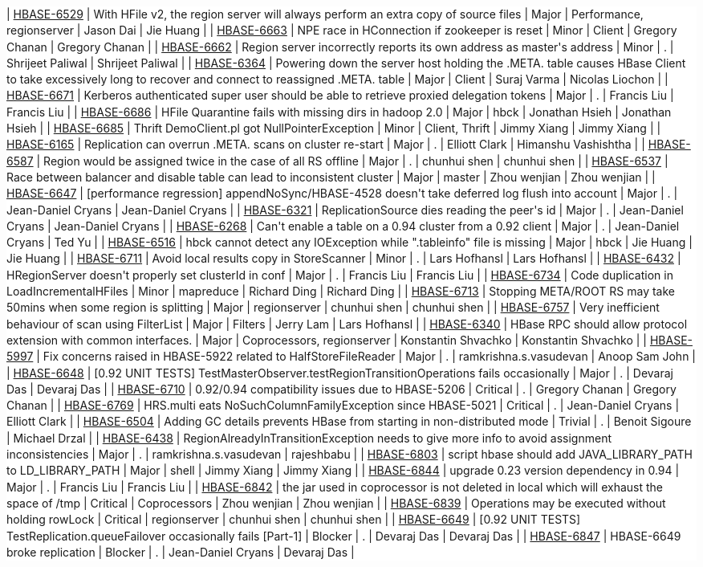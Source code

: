 | [HBASE-6529](https://issues.apache.org/jira/browse/HBASE-6529) | With HFile v2, the region server will always perform an extra copy of source files |  Major | Performance, regionserver | Jason Dai | Jie Huang |
| [HBASE-6663](https://issues.apache.org/jira/browse/HBASE-6663) | NPE race in HConnection if zookeeper is reset |  Minor | Client | Gregory Chanan | Gregory Chanan |
| [HBASE-6662](https://issues.apache.org/jira/browse/HBASE-6662) | Region server incorrectly reports its own address as master's address |  Minor | . | Shrijeet Paliwal | Shrijeet Paliwal |
| [HBASE-6364](https://issues.apache.org/jira/browse/HBASE-6364) | Powering down the server host holding the .META. table causes HBase Client to take excessively long to recover and connect to reassigned .META. table |  Major | Client | Suraj Varma | Nicolas Liochon |
| [HBASE-6671](https://issues.apache.org/jira/browse/HBASE-6671) | Kerberos authenticated super user should be able to retrieve proxied delegation tokens |  Major | . | Francis Liu | Francis Liu |
| [HBASE-6686](https://issues.apache.org/jira/browse/HBASE-6686) | HFile Quarantine fails with missing dirs in hadoop 2.0 |  Major | hbck | Jonathan Hsieh | Jonathan Hsieh |
| [HBASE-6685](https://issues.apache.org/jira/browse/HBASE-6685) | Thrift DemoClient.pl got NullPointerException |  Minor | Client, Thrift | Jimmy Xiang | Jimmy Xiang |
| [HBASE-6165](https://issues.apache.org/jira/browse/HBASE-6165) | Replication can overrun .META. scans on cluster re-start |  Major | . | Elliott Clark | Himanshu Vashishtha |
| [HBASE-6587](https://issues.apache.org/jira/browse/HBASE-6587) | Region would be assigned twice in the case of all RS offline |  Major | . | chunhui shen | chunhui shen |
| [HBASE-6537](https://issues.apache.org/jira/browse/HBASE-6537) | Race between balancer and disable table can lead to inconsistent cluster |  Major | master | Zhou wenjian | Zhou wenjian |
| [HBASE-6647](https://issues.apache.org/jira/browse/HBASE-6647) | [performance regression] appendNoSync/HBASE-4528 doesn't take deferred log flush into account |  Major | . | Jean-Daniel Cryans | Jean-Daniel Cryans |
| [HBASE-6321](https://issues.apache.org/jira/browse/HBASE-6321) | ReplicationSource dies reading the peer's id |  Major | . | Jean-Daniel Cryans | Jean-Daniel Cryans |
| [HBASE-6268](https://issues.apache.org/jira/browse/HBASE-6268) | Can't enable a table on a 0.94 cluster from a 0.92 client |  Major | . | Jean-Daniel Cryans | Ted Yu |
| [HBASE-6516](https://issues.apache.org/jira/browse/HBASE-6516) | hbck cannot detect any IOException while ".tableinfo" file is missing |  Major | hbck | Jie Huang | Jie Huang |
| [HBASE-6711](https://issues.apache.org/jira/browse/HBASE-6711) | Avoid local results copy in StoreScanner |  Minor | . | Lars Hofhansl | Lars Hofhansl |
| [HBASE-6432](https://issues.apache.org/jira/browse/HBASE-6432) | HRegionServer doesn't properly set clusterId in conf |  Major | . | Francis Liu | Francis Liu |
| [HBASE-6734](https://issues.apache.org/jira/browse/HBASE-6734) | Code duplication in LoadIncrementalHFiles |  Minor | mapreduce | Richard Ding | Richard Ding |
| [HBASE-6713](https://issues.apache.org/jira/browse/HBASE-6713) | Stopping META/ROOT RS may take 50mins when some region is splitting |  Major | regionserver | chunhui shen | chunhui shen |
| [HBASE-6757](https://issues.apache.org/jira/browse/HBASE-6757) | Very inefficient behaviour of scan using FilterList |  Major | Filters | Jerry Lam | Lars Hofhansl |
| [HBASE-6340](https://issues.apache.org/jira/browse/HBASE-6340) | HBase RPC should allow protocol extension with common interfaces. |  Major | Coprocessors, regionserver | Konstantin Shvachko | Konstantin Shvachko |
| [HBASE-5997](https://issues.apache.org/jira/browse/HBASE-5997) | Fix concerns raised in HBASE-5922 related to HalfStoreFileReader |  Major | . | ramkrishna.s.vasudevan | Anoop Sam John |
| [HBASE-6648](https://issues.apache.org/jira/browse/HBASE-6648) | [0.92 UNIT TESTS] TestMasterObserver.testRegionTransitionOperations fails occasionally |  Major | . | Devaraj Das | Devaraj Das |
| [HBASE-6710](https://issues.apache.org/jira/browse/HBASE-6710) | 0.92/0.94 compatibility issues due to HBASE-5206 |  Critical | . | Gregory Chanan | Gregory Chanan |
| [HBASE-6769](https://issues.apache.org/jira/browse/HBASE-6769) | HRS.multi eats NoSuchColumnFamilyException since HBASE-5021 |  Critical | . | Jean-Daniel Cryans | Elliott Clark |
| [HBASE-6504](https://issues.apache.org/jira/browse/HBASE-6504) | Adding GC details prevents HBase from starting in non-distributed mode |  Trivial | . | Benoit Sigoure | Michael Drzal |
| [HBASE-6438](https://issues.apache.org/jira/browse/HBASE-6438) | RegionAlreadyInTransitionException needs to give more info to avoid assignment inconsistencies |  Major | . | ramkrishna.s.vasudevan | rajeshbabu |
| [HBASE-6803](https://issues.apache.org/jira/browse/HBASE-6803) | script hbase should add JAVA\_LIBRARY\_PATH to LD\_LIBRARY\_PATH |  Major | shell | Jimmy Xiang | Jimmy Xiang |
| [HBASE-6844](https://issues.apache.org/jira/browse/HBASE-6844) | upgrade 0.23 version dependency in 0.94 |  Major | . | Francis Liu | Francis Liu |
| [HBASE-6842](https://issues.apache.org/jira/browse/HBASE-6842) | the jar used in  coprocessor is not deleted in local which will exhaust  the space of /tmp |  Critical | Coprocessors | Zhou wenjian | Zhou wenjian |
| [HBASE-6839](https://issues.apache.org/jira/browse/HBASE-6839) | Operations may be executed without holding rowLock |  Critical | regionserver | chunhui shen | chunhui shen |
| [HBASE-6649](https://issues.apache.org/jira/browse/HBASE-6649) | [0.92 UNIT TESTS] TestReplication.queueFailover occasionally fails [Part-1] |  Blocker | . | Devaraj Das | Devaraj Das |
| [HBASE-6847](https://issues.apache.org/jira/browse/HBASE-6847) | HBASE-6649 broke replication |  Blocker | . | Jean-Daniel Cryans | Devaraj Das |